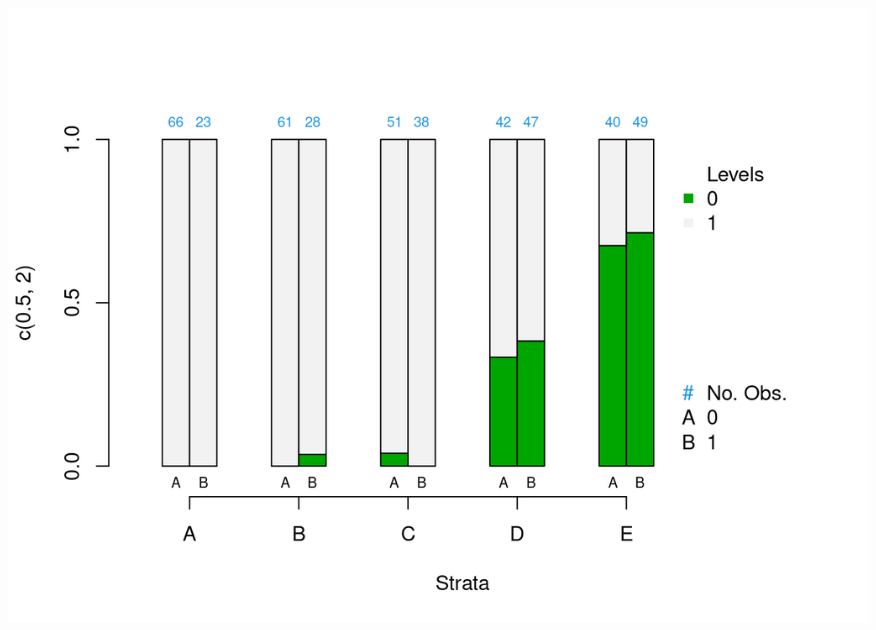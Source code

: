 <img src="02-Stratification_files/figure-html/unnamed-chunk-11-1.png" width="100%" style="display: block; margin: auto;" />

<div class="figure" style="text-align: center">